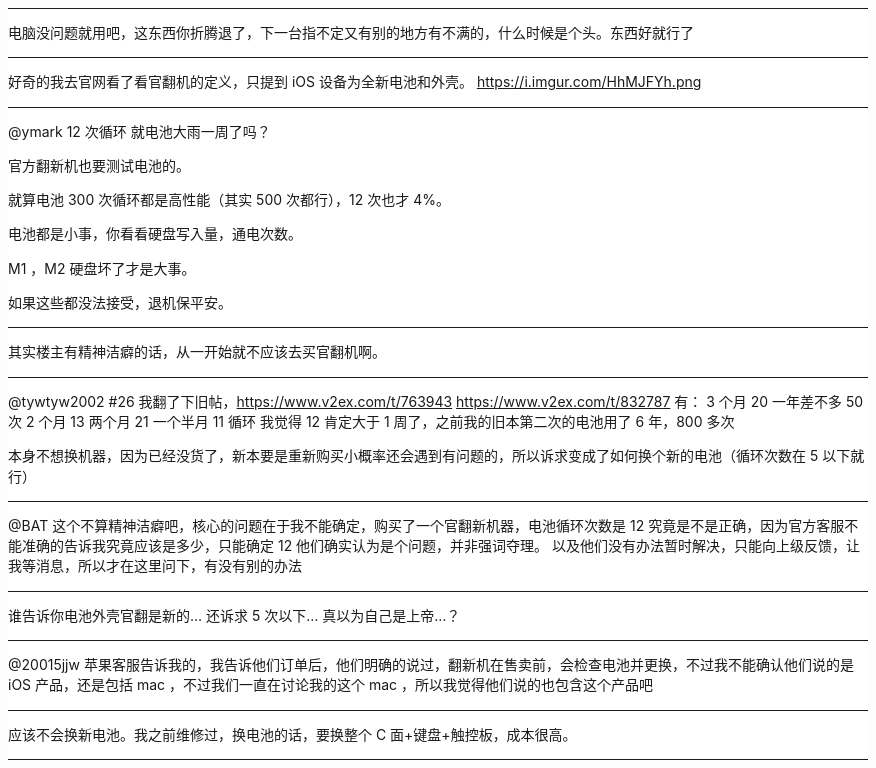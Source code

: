 ---------------------------------------------------

电脑没问题就用吧，这东西你折腾退了，下一台指不定又有别的地方有不满的，什么时候是个头。东西好就行了

---------------------------------------------------

好奇的我去官网看了看官翻机的定义，只提到 iOS 设备为全新电池和外壳。
 https://i.imgur.com/HhMJFYh.png

---------------------------------------------------

@ymark 12 次循环 就电池大雨一周了吗？

官方翻新机也要测试电池的。

就算电池 300 次循环都是高性能（其实 500 次都行），12 次也才 4%。

电池都是小事，你看看硬盘写入量，通电次数。

M1 ，M2 硬盘坏了才是大事。

如果这些都没法接受，退机保平安。

---------------------------------------------------

其实楼主有精神洁癖的话，从一开始就不应该去买官翻机啊。

---------------------------------------------------

@tywtyw2002 #26 我翻了下旧帖，https://www.v2ex.com/t/763943  https://www.v2ex.com/t/832787  有：
3 个月 20 
一年差不多 50 次
2 个月 13 
两个月 21
一个半月 11 循环
我觉得 12 肯定大于 1 周了，之前我的旧本第二次的电池用了 6 年，800 多次

本身不想换机器，因为已经没货了，新本要是重新购买小概率还会遇到有问题的，所以诉求变成了如何换个新的电池（循环次数在 5 以下就行）

---------------------------------------------------

@BAT 这个不算精神洁癖吧，核心的问题在于我不能确定，购买了一个官翻新机器，电池循环次数是 12 究竟是不是正确，因为官方客服不能准确的告诉我究竟应该是多少，只能确定 12 他们确实认为是个问题，并非强词夺理。
以及他们没有办法暂时解决，只能向上级反馈，让我等消息，所以才在这里问下，有没有别的办法

---------------------------------------------------

谁告诉你电池外壳官翻是新的…
还诉求 5 次以下… 真以为自己是上帝…？

---------------------------------------------------

@20015jjw 苹果客服告诉我的，我告诉他们订单后，他们明确的说过，翻新机在售卖前，会检查电池并更换，不过我不能确认他们说的是 iOS 产品，还是包括 mac ，不过我们一直在讨论我的这个 mac ，所以我觉得他们说的也包含这个产品吧

---------------------------------------------------

应该不会换新电池。我之前维修过，换电池的话，要换整个 C 面+键盘+触控板，成本很高。

---------------------------------------------------
